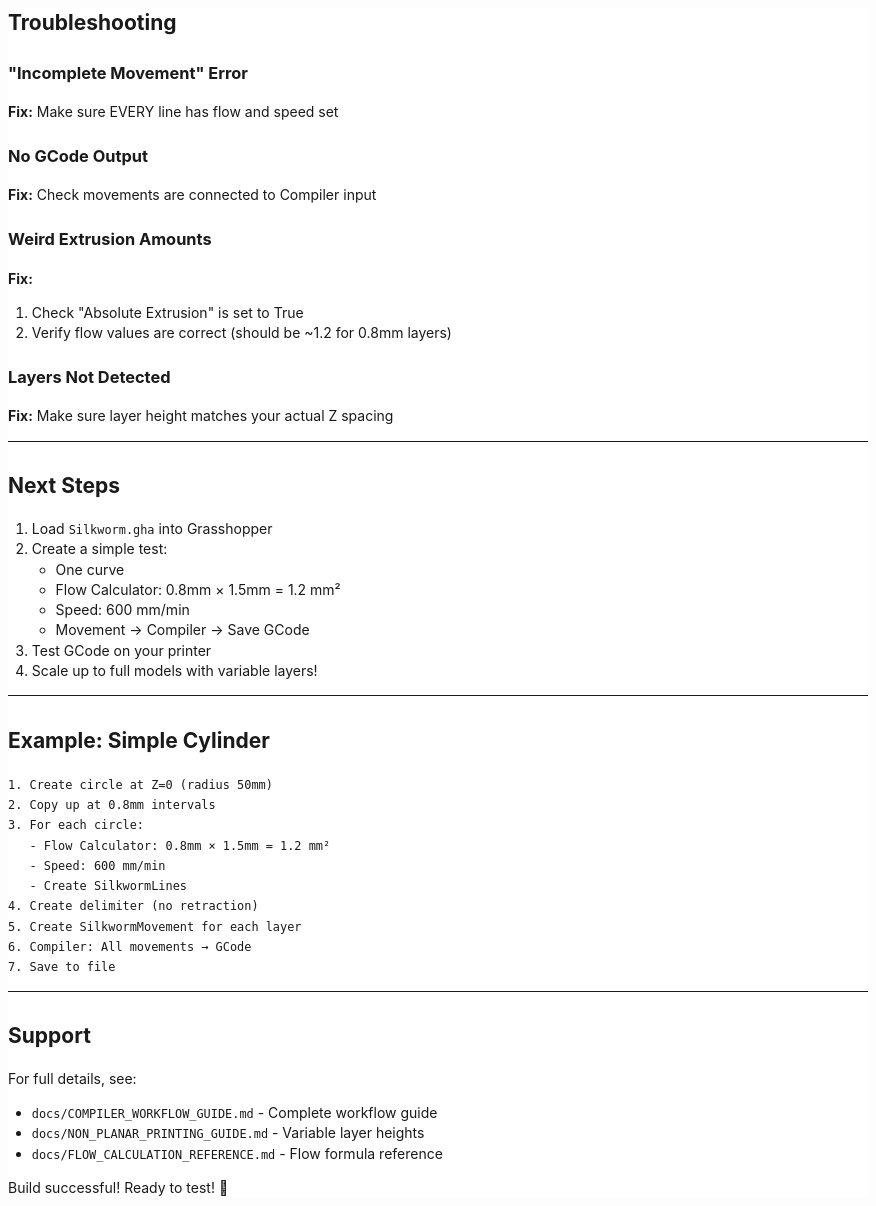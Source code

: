 
## Troubleshooting

### "Incomplete Movement" Error
**Fix:** Make sure EVERY line has flow and speed set

### No GCode Output
**Fix:** Check movements are connected to Compiler input

### Weird Extrusion Amounts
**Fix:**
1. Check "Absolute Extrusion" is set to True
2. Verify flow values are correct (should be ~1.2 for 0.8mm layers)

### Layers Not Detected
**Fix:** Make sure layer height matches your actual Z spacing

---

## Next Steps

1. Load `Silkworm.gha` into Grasshopper
2. Create a simple test:
   - One curve
   - Flow Calculator: 0.8mm × 1.5mm = 1.2 mm²
   - Speed: 600 mm/min
   - Movement → Compiler → Save GCode
3. Test GCode on your printer
4. Scale up to full models with variable layers!

---

## Example: Simple Cylinder

```grasshopper
1. Create circle at Z=0 (radius 50mm)
2. Copy up at 0.8mm intervals
3. For each circle:
   - Flow Calculator: 0.8mm × 1.5mm = 1.2 mm²
   - Speed: 600 mm/min
   - Create SilkwormLines
4. Create delimiter (no retraction)
5. Create SilkwormMovement for each layer
6. Compiler: All movements → GCode
7. Save to file
```

---

## Support

For full details, see:
- `docs/COMPILER_WORKFLOW_GUIDE.md` - Complete workflow guide
- `docs/NON_PLANAR_PRINTING_GUIDE.md` - Variable layer heights
- `docs/FLOW_CALCULATION_REFERENCE.md` - Flow formula reference

Build successful! Ready to test! 🎉
